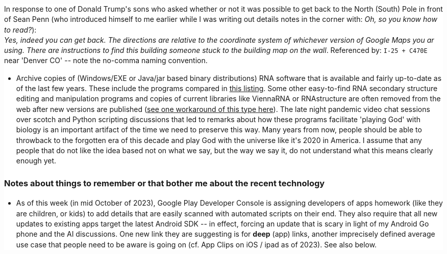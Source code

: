   In response to one of Donald Trump's sons who asked whether or not it was possible to get back to the North (South) Pole in front of Sean Penn
  (who introduced himself to me earlier while I was writing out details notes in the corner with: *Oh, so you know how to read?*):
  <br/>
  *Yes, indeed you can get back. The directions are relative to the coordinate system of whichever version of Google Maps you ar using. There are instructions to
  find this building someone stuck to the building map on the wall*. Referenced by: `I-25 + C470E` near 'Denver CO' -- note the no-comma naming convention.
* Archive copies of (Windows/EXE or Java/jar based binary distributions) RNA software that is available and fairly up-to-date as of the last few years. These include the programs compared in [this listing](https://github.com/gtDMMB/RNAStructViz/wiki/SoftwareComparisions).
Some other easy-to-find RNA secondary structure editing and manipulation programs and copies of current libraries like ViennaRNA or RNAstructure are often removed from the web after new versions are published
([see one workaround of this type here](https://github.com/gtDMMB/homebrew-core/tree/master/LocalPatches)).
The late night pandemic video chat sessions over scotch and Python scripting discussions that led to remarks about how
these programs facilitate 'playing God' with biology is an important artifact of the time we need to preserve this way.
Many years from now, people should be able to throwback to the forgotten era of this decade and play God with the universe like
it's 2020 in America. I assume that any people that do not like the idea based not on what we say, but the way we say it, 
do not understand what this means clearly enough yet.

### Notes about things to remember or that bother me about the recent technology

* As of this week (in mid October of 2023), Google Play Developer Console is assigning developers of apps homework (like they are children, or kids) to add details that are easily scanned with automated scripts on their end. They also require that all new updates to existing apps target the latest Android SDK -- in effect, forcing an update that is scary in light of my Android Go phone and the AI discussions. One new link they are suggesting is for **deep** (app) links, another imprecisely defined average use case that people need to be aware is going on (cf. App Clips on iOS / ipad as of 2023). See also below.
  